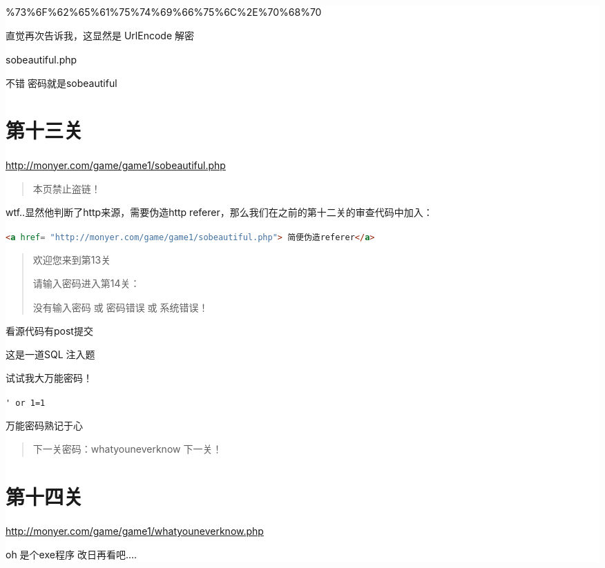 %73%6F%62%65%61%75%74%69%66%75%6C%2E%70%68%70

直觉再次告诉我，这显然是  UrlEncode 解密

sobeautiful.php

不错 密码就是sobeautiful


# 第十三关
http://monyer.com/game/game1/sobeautiful.php

> 本页禁止盗链！

wtf..显然他判断了http来源，需要伪造http referer，那么我们在之前的第十二关的审查代码中加入：

```html
<a href= "http://monyer.com/game/game1/sobeautiful.php"> 简便伪造referer</a>
```
>欢迎您来到第13关
>
>请输入密码进入第14关：
>
>没有输入密码 或 密码错误 或 系统错误！

看源代码有post提交

这是一道SQL 注入题

试试我大万能密码！ 
```
' or 1=1 
```
万能密码熟记于心

>下一关密码：whatyouneverknow
下一关！

# 第十四关

http://monyer.com/game/game1/whatyouneverknow.php

oh 是个exe程序 改日再看吧....



